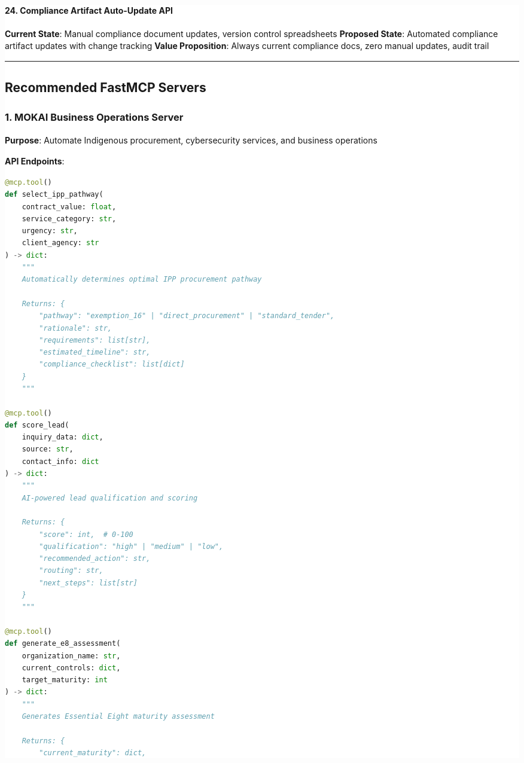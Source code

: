 #### 24. Compliance Artifact Auto-Update API
**Current State**: Manual compliance document updates, version control spreadsheets
**Proposed State**: Automated compliance artifact updates with change tracking
**Value Proposition**: Always current compliance docs, zero manual updates, audit trail

---

## Recommended FastMCP Servers

### 1. MOKAI Business Operations Server

**Purpose**: Automate Indigenous procurement, cybersecurity services, and business operations

**API Endpoints**:

```python
@mcp.tool()
def select_ipp_pathway(
    contract_value: float,
    service_category: str,
    urgency: str,
    client_agency: str
) -> dict:
    """
    Automatically determines optimal IPP procurement pathway

    Returns: {
        "pathway": "exemption_16" | "direct_procurement" | "standard_tender",
        "rationale": str,
        "requirements": list[str],
        "estimated_timeline": str,
        "compliance_checklist": list[dict]
    }
    """

@mcp.tool()
def score_lead(
    inquiry_data: dict,
    source: str,
    contact_info: dict
) -> dict:
    """
    AI-powered lead qualification and scoring

    Returns: {
        "score": int,  # 0-100
        "qualification": "high" | "medium" | "low",
        "recommended_action": str,
        "routing": str,
        "next_steps": list[str]
    }
    """

@mcp.tool()
def generate_e8_assessment(
    organization_name: str,
    current_controls: dict,
    target_maturity: int
) -> dict:
    """
    Generates Essential Eight maturity assessment

    Returns: {
        "current_maturity": dict,
```